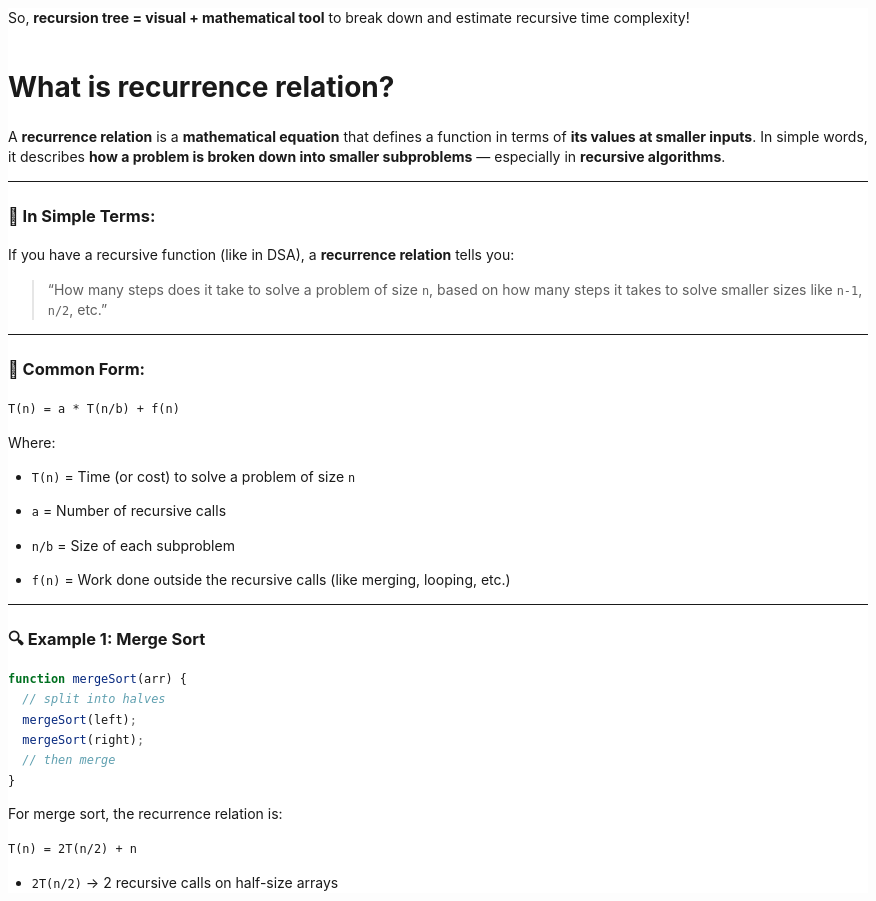 So, **recursion tree = visual + mathematical tool** to break down and estimate recursive time complexity!


# What is recurrence relation?

A **recurrence relation** is a **mathematical equation** that defines a function in terms of **its values at smaller inputs**. In simple words, it describes **how a problem is broken down into smaller subproblems** — especially in **recursive algorithms**.

---

### 🧠 In Simple Terms:

If you have a recursive function (like in DSA), a **recurrence relation** tells you:

> “How many steps does it take to solve a problem of size `n`, based on how many steps it takes to solve smaller sizes like `n-1`, `n/2`, etc.”

---

### 📌 Common Form:

```text
T(n) = a * T(n/b) + f(n)
```

Where:

- `T(n)` = Time (or cost) to solve a problem of size `n`
    
- `a` = Number of recursive calls
    
- `n/b` = Size of each subproblem
    
- `f(n)` = Work done outside the recursive calls (like merging, looping, etc.)
    

---

### 🔍 Example 1: Merge Sort

```js
function mergeSort(arr) {
  // split into halves
  mergeSort(left);
  mergeSort(right);
  // then merge
}
```

For merge sort, the recurrence relation is:

```text
T(n) = 2T(n/2) + n
```

- `2T(n/2)` → 2 recursive calls on half-size arrays
    